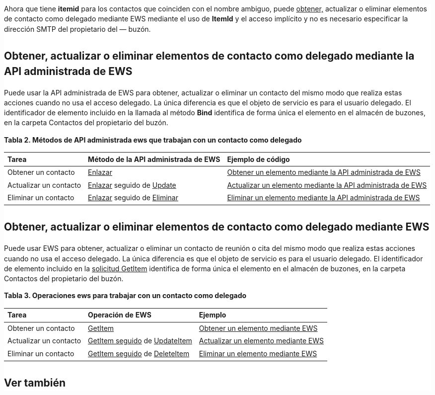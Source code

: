 Ahora que tiene **itemid** para los contactos que coinciden con el nombre ambiguo, puede [obtener,](#bk_getews) actualizar o eliminar [](delegate-access-and-ews-in-exchange.md#bk_implicit)elementos de contacto como delegado mediante EWS mediante el uso de **ItemId** y el acceso implícito y no es necesario especificar la dirección SMTP del propietario del &mdash; buzón. 

<a name="bk_getewsma"> </a>

## <a name="get-update-or-delete-contact-items-as-a-delegate-by-using-the-ews-managed-api"></a>Obtener, actualizar o eliminar elementos de contacto como delegado mediante la API administrada de EWS

Puede usar la API administrada de EWS para obtener, actualizar o eliminar un contacto del mismo modo que realiza estas acciones cuando no usa el acceso delegado. La única diferencia es que el objeto de servicio es para el usuario delegado. El identificador de elemento incluido en la llamada al método **Bind** identifica de forma única el elemento en el almacén de buzones, en la carpeta Contactos del propietario del buzón. 
  
**Tabla 2. Métodos de API administrada ews que trabajan con un contacto como delegado**

|**Tarea**|**Método de la API administrada de EWS**|**Ejemplo de código**|
|:-----|:-----|:-----|
|Obtener un contacto  <br/> |[Enlazar](https://msdn.microsoft.com/library/microsoft.exchange.webservices.data.appointment.bind%28v=exchg.80%29.aspx) <br/> |[Obtener un elemento mediante la API administrada de EWS](how-to-work-with-exchange-mailbox-items-by-using-ews-in-exchange.md#bk_getewsma) <br/> |
|Actualizar un contacto  <br/> |[Enlazar](https://msdn.microsoft.com/library/microsoft.exchange.webservices.data.appointment.bind%28v=exchg.80%29.aspx) seguido de [Update](https://msdn.microsoft.com/library/microsoft.exchange.webservices.data.appointment.update%28v=exchg.80%29.aspx) <br/> |[Actualizar un elemento mediante la API administrada de EWS](how-to-work-with-exchange-mailbox-items-by-using-ews-in-exchange.md#bk_updateewsma) <br/> |
|Eliminar un contacto  <br/> |[Enlazar](https://msdn.microsoft.com/library/microsoft.exchange.webservices.data.appointment.bind%28v=exchg.80%29.aspx) seguido de [Eliminar](https://msdn.microsoft.com/library/microsoft.exchange.webservices.data.appointment.delete%28v=exchg.80%29.aspx) <br/> |[Eliminar un elemento mediante la API administrada de EWS](how-to-work-with-exchange-mailbox-items-by-using-ews-in-exchange.md#bk_deleteewsma) <br/> |

<a name="bk_getews"> </a>

## <a name="get-update-or-delete-contact-items-as-a-delegate-by-using-ews"></a>Obtener, actualizar o eliminar elementos de contacto como delegado mediante EWS

Puede usar EWS para obtener, actualizar o eliminar un contacto de reunión o cita del mismo modo que realiza estas acciones cuando no usa el acceso delegado. La única diferencia es que el objeto de servicio es para el usuario delegado. El identificador de elemento incluido en la [solicitud GetItem](https://msdn.microsoft.com/library/a41c29c9-c4e6-4aa4-8e28-ccb0b478fee8%28Office.15%29.aspx) identifica de forma única el elemento en el almacén de buzones, en la carpeta Contactos del propietario del buzón. 
  
**Tabla 3. Operaciones ews para trabajar con un contacto como delegado**

|**Tarea**|**Operación de EWS**|**Ejemplo**|
|:-----|:-----|:-----|
|Obtener un contacto  <br/> |[GetItem](https://msdn.microsoft.com/library/a41c29c9-c4e6-4aa4-8e28-ccb0b478fee8%28Office.15%29.aspx) <br/> |[Obtener un elemento mediante EWS](how-to-work-with-exchange-mailbox-items-by-using-ews-in-exchange.md#bk_getews) <br/> |
|Actualizar un contacto  <br/> |[GetItem seguido](https://msdn.microsoft.com/library/a41c29c9-c4e6-4aa4-8e28-ccb0b478fee8%28Office.15%29.aspx) de [UpdateItem](https://msdn.microsoft.com/library/5d027523-e0bc-4da2-b60b-0cb9fc1fdfe4%28Office.15%29.aspx) <br/> |[Actualizar un elemento mediante EWS](how-to-work-with-exchange-mailbox-items-by-using-ews-in-exchange.md#bk_updateews) <br/> |
|Eliminar un contacto  <br/> |[GetItem seguido](https://msdn.microsoft.com/library/a41c29c9-c4e6-4aa4-8e28-ccb0b478fee8%28Office.15%29.aspx) de [DeleteItem](../web-service-reference/deleteitem-operation.md) <br/> |[Eliminar un elemento mediante EWS](how-to-work-with-exchange-mailbox-items-by-using-ews-in-exchange.md#bk_deleteews) <br/> |
   
## <a name="see-also"></a>Ver también

